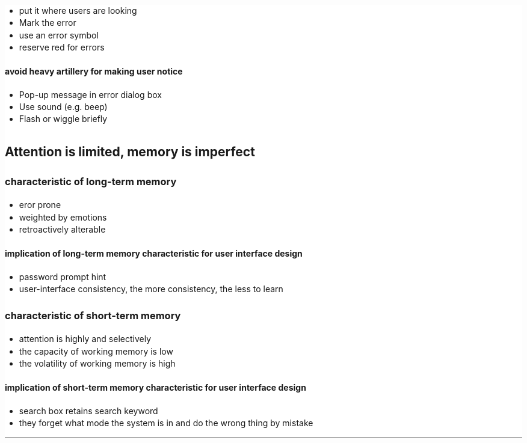 - put it where users are looking
- Mark the error
- use an error symbol
- reserve red for errors

#### avoid heavy artillery for making user notice

- Pop-up message in error dialog box
- Use sound (e.g. beep)
- Flash or wiggle briefly

## Attention is limited, memory is imperfect

### characteristic of long-term memory

- eror prone
- weighted by emotions
- retroactively alterable

#### implication of long-term memory characteristic for user interface design

- password prompt hint
- user-interface consistency, the more consistency, the less to learn

### characteristic of short-term memory

- attention is highly and selectively
- the capacity of working memory is low
- the volatility of working memory is high

#### implication of short-term memory characteristic for user interface design

- search box retains search keyword
- they forget what mode the system is in and do the wrong thing by mistake

---

